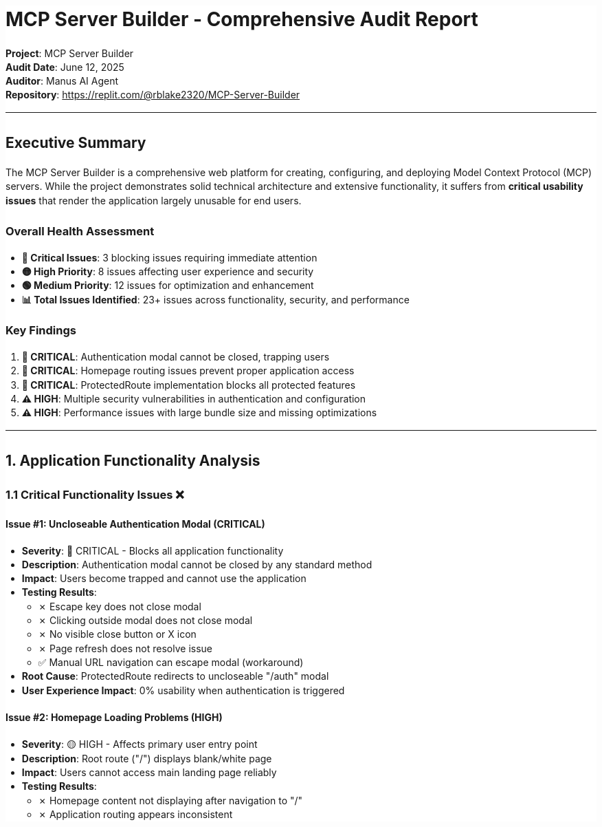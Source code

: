 # MCP Server Builder - Comprehensive Audit Report

**Project**: MCP Server Builder  
**Audit Date**: June 12, 2025  
**Auditor**: Manus AI Agent  
**Repository**: https://replit.com/@rblake2320/MCP-Server-Builder  

---

## Executive Summary

The MCP Server Builder is a comprehensive web platform for creating, configuring, and deploying Model Context Protocol (MCP) servers. While the project demonstrates solid technical architecture and extensive functionality, it suffers from **critical usability issues** that render the application largely unusable for end users.

### Overall Health Assessment
- **🔴 Critical Issues**: 3 blocking issues requiring immediate attention
- **🟡 High Priority**: 8 issues affecting user experience and security
- **🟢 Medium Priority**: 12 issues for optimization and enhancement
- **📊 Total Issues Identified**: 23+ issues across functionality, security, and performance

### Key Findings
1. **🚨 CRITICAL**: Authentication modal cannot be closed, trapping users
2. **🚨 CRITICAL**: Homepage routing issues prevent proper application access
3. **🚨 CRITICAL**: ProtectedRoute implementation blocks all protected features
4. **⚠️ HIGH**: Multiple security vulnerabilities in authentication and configuration
5. **⚠️ HIGH**: Performance issues with large bundle size and missing optimizations

---

## 1. Application Functionality Analysis

### 1.1 Critical Functionality Issues ❌

#### Issue #1: Uncloseable Authentication Modal (CRITICAL)
- **Severity**: 🔴 CRITICAL - Blocks all application functionality
- **Description**: Authentication modal cannot be closed by any standard method
- **Impact**: Users become trapped and cannot use the application
- **Testing Results**:
  - ✗ Escape key does not close modal
  - ✗ Clicking outside modal does not close modal  
  - ✗ No visible close button or X icon
  - ✗ Page refresh does not resolve issue
  - ✅ Manual URL navigation can escape modal (workaround)
- **Root Cause**: ProtectedRoute redirects to uncloseable "/auth" modal
- **User Experience Impact**: 0% usability when authentication is triggered

#### Issue #2: Homepage Loading Problems (HIGH)
- **Severity**: 🟡 HIGH - Affects primary user entry point
- **Description**: Root route ("/") displays blank/white page
- **Impact**: Users cannot access main landing page reliably
- **Testing Results**:
  - ✗ Homepage content not displaying after navigation to "/"
  - ✗ Application routing appears inconsistent
